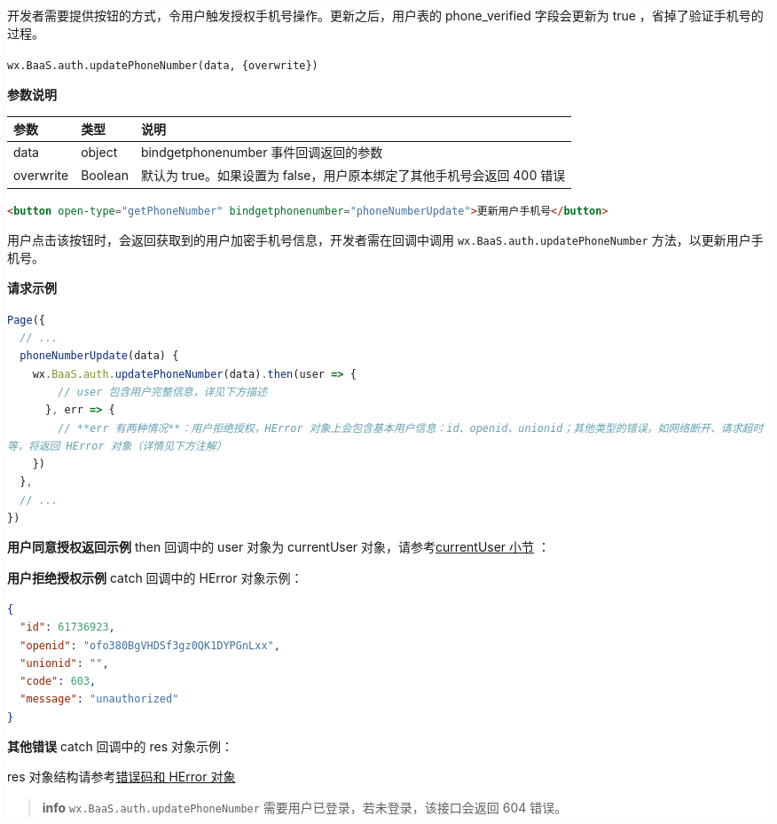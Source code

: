 开发者需要提供按钮的方式，令用户触发授权手机号操作。更新之后，用户表的 phone_verified 字段会更新为 true ，省掉了验证手机号的过程。

`wx.BaaS.auth.updatePhoneNumber(data, {overwrite})`

**参数说明**

| 参数            | 类型    | 说明         |
| :-------------- | :------ | :----------- |
| data            | object | bindgetphonenumber 事件回调返回的参数 |
| overwrite | Boolean | 默认为 true。如果设置为 false，用户原本绑定了其他手机号会返回 400 错误|

```html
<button open-type="getPhoneNumber" bindgetphonenumber="phoneNumberUpdate">更新用户手机号</button>
```

用户点击该按钮时，会返回获取到的用户加密手机号信息，开发者需在回调中调用 `wx.BaaS.auth.updatePhoneNumber` 方法，以更新用户手机号。

**请求示例**

```js
Page({
  // ...
  phoneNumberUpdate(data) {
    wx.BaaS.auth.updatePhoneNumber(data).then(user => {
        // user 包含用户完整信息，详见下方描述
      }, err => {
        // **err 有两种情况**：用户拒绝授权，HError 对象上会包含基本用户信息：id、openid、unionid；其他类型的错误，如网络断开、请求超时等，将返回 HError 对象（详情见下方注解）
    })
  },
  // ...
})
```

**用户同意授权返回示例**
then 回调中的 user 对象为 currentUser 对象，请参考[currentUser 小节](../account.md) ：


**用户拒绝授权示例**
 catch 回调中的 HError 对象示例：

```json
{
  "id": 61736923,
  "openid": "ofo380BgVHDSf3gz0QK1DYPGnLxx",
  "unionid": "",
  "code": 603,
  "message": "unauthorized"
}
```

**其他错误**
catch 回调中的 res 对象示例：

res 对象结构请参考[错误码和 HError 对象](/js-sdk/error-code.md)

> **info**
> `wx.BaaS.auth.updatePhoneNumber` 需要用户已登录，若未登录，该接口会返回 604 错误。
